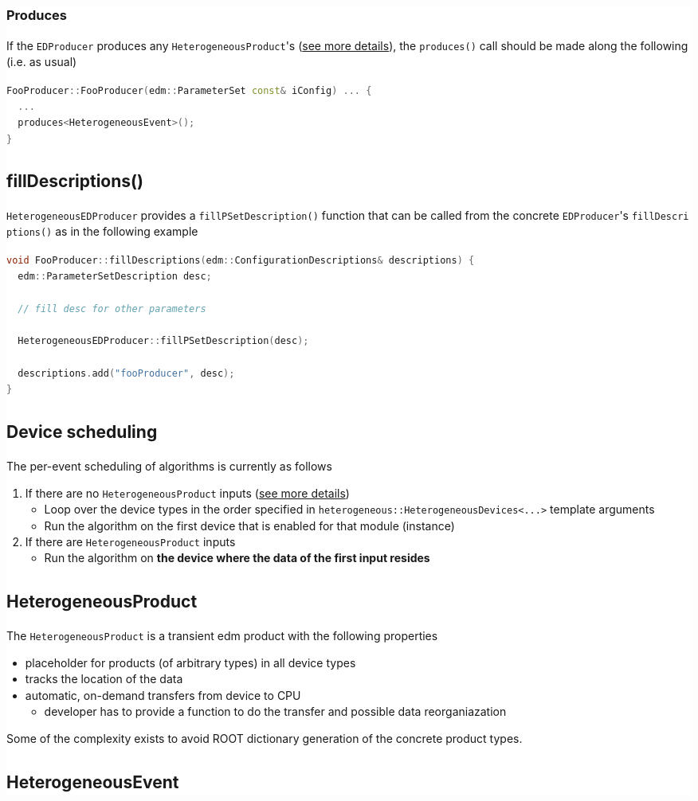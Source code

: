 ### Produces

If the `EDProducer` produces any `HeterogeneousProduct`'s
([see more details](#heterogeneousproduct)), the `produces()` call
should be made along the following (i.e. as usual)

```cpp
FooProducer::FooProducer(edm::ParameterSet const& iConfig) ... {
  ...
  produces<HeterogeneousEvent>();
}
```

## fillDescriptions()

`HeterogeneousEDProducer` provides a `fillPSetDescription()` function
that can be called from the concrete `EDProducer`'s
`fillDescriptions()` as in the following example

```cpp
void FooProducer::fillDescriptions(edm::ConfigurationDescriptions& descriptions) {
  edm::ParameterSetDescription desc;

  // fill desc for other parameters

  HeterogeneousEDProducer::fillPSetDescription(desc);

  descriptions.add("fooProducer", desc);
}
```

## Device scheduling

The per-event scheduling of algorithms is currently as follows
1. If there are no `HeterogeneousProduct` inputs ([see more details](#heterogeneousproduct))
   * Loop over the device types in the order specified in `heterogeneous::HeterogeneousDevices<...>` template arguments
   * Run the algorithm on the first device that is enabled for that module (instance)
2. If there are `HeterogeneousProduct` inputs
   * Run the algorithm on **the device where the data of the first input resides**

## HeterogeneousProduct

The `HeterogeneousProduct` is a transient edm product with the following properties
* placeholder for products (of arbitrary types) in all device types
* tracks the location of the data
* automatic, on-demand transfers from device to CPU 
  - developer has to provide a function to do the transfer and possible data reorganiazation

Some of the complexity exists to avoid ROOT dictionary generation of the concrete product types.

## HeterogeneousEvent
